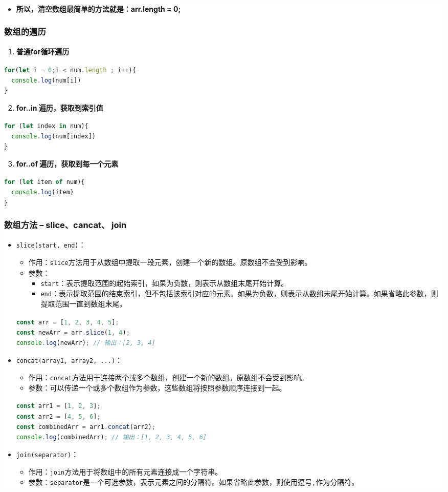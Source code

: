 - **所以，清空数组最简单的方法就是：arr.length = 0;**

### 数组的遍历

1. **普通for循环遍历**

```javascript
for(let i = 0;i < num.length ; i++){
  console.log(num[i])
}
```

2. **for..in 遍历，获取到索引值**

```javascript
for (let index in num){
  console.log(num[index])
}
```

3. **for..of 遍历，获取到每一个元素**

```javascript
for (let item of num){
  console.log(item)
}
```

### 数组方法 – slice、cancat、 join

- `slice(start, end)`：

  - 作用：`slice`方法用于从数组中提取一段元素，创建一个新的数组。原数组不会受到影响。
  - 参数：
    - `start`：表示提取范围的起始索引，如果为负数，则表示从数组末尾开始计算。
    - `end`：表示提取范围的结束索引，但不包括该索引对应的元素。如果为负数，则表示从数组末尾开始计算。如果省略此参数，则提取范围一直到数组末尾。

  ```javascript
  const arr = [1, 2, 3, 4, 5];
  const newArr = arr.slice(1, 4);
  console.log(newArr); // 输出：[2, 3, 4]
  ```

- `concat(array1, array2, ...)`：

  - 作用：`concat`方法用于连接两个或多个数组，创建一个新的数组。原数组不会受到影响。
  - 参数：可以传递一个或多个数组作为参数，这些数组将按照参数顺序连接到一起。

  ```javascript
  const arr1 = [1, 2, 3];
  const arr2 = [4, 5, 6];
  const combinedArr = arr1.concat(arr2);
  console.log(combinedArr); // 输出：[1, 2, 3, 4, 5, 6]
  ```

- `join(separator)`：

  - 作用：`join`方法用于将数组中的所有元素连接成一个字符串。
  - 参数：`separator`是一个可选参数，表示元素之间的分隔符。如果省略此参数，则使用逗号`,`作为分隔符。

